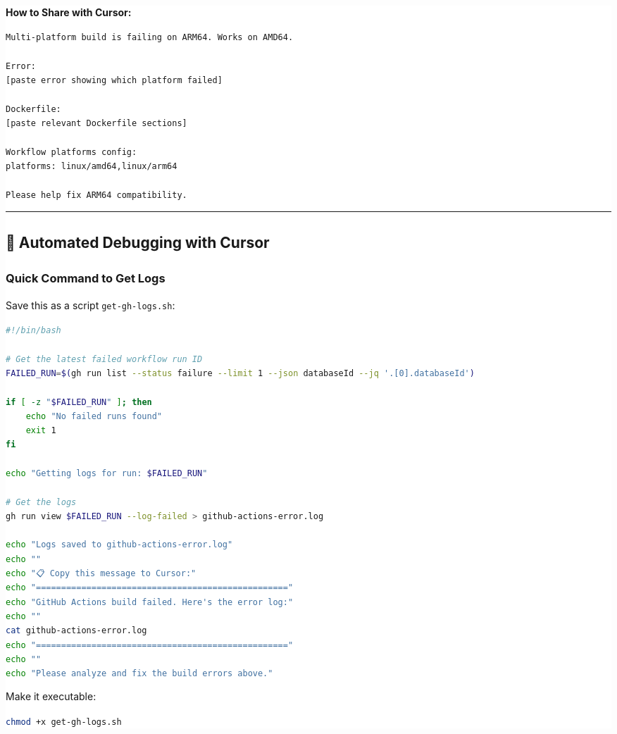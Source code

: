 **How to Share with Cursor:**
```
Multi-platform build is failing on ARM64. Works on AMD64.

Error:
[paste error showing which platform failed]

Dockerfile:
[paste relevant Dockerfile sections]

Workflow platforms config:
platforms: linux/amd64,linux/arm64

Please help fix ARM64 compatibility.
```

---

## 🤖 Automated Debugging with Cursor

### Quick Command to Get Logs

Save this as a script `get-gh-logs.sh`:

```bash
#!/bin/bash

# Get the latest failed workflow run ID
FAILED_RUN=$(gh run list --status failure --limit 1 --json databaseId --jq '.[0].databaseId')

if [ -z "$FAILED_RUN" ]; then
    echo "No failed runs found"
    exit 1
fi

echo "Getting logs for run: $FAILED_RUN"

# Get the logs
gh run view $FAILED_RUN --log-failed > github-actions-error.log

echo "Logs saved to github-actions-error.log"
echo ""
echo "📋 Copy this message to Cursor:"
echo "=================================================="
echo "GitHub Actions build failed. Here's the error log:"
echo ""
cat github-actions-error.log
echo "=================================================="
echo ""
echo "Please analyze and fix the build errors above."
```

Make it executable:
```bash
chmod +x get-gh-logs.sh
```
